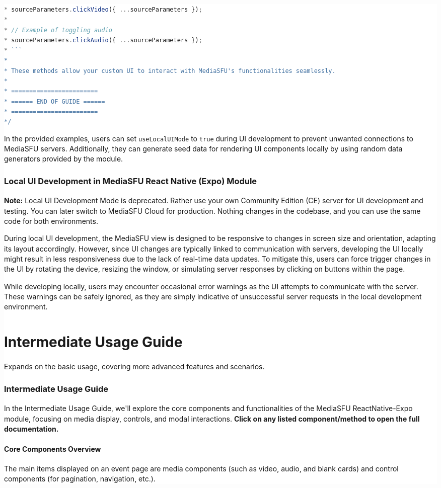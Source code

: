 ```typescript
* sourceParameters.clickVideo({ ...sourceParameters });
*
* // Example of toggling audio
* sourceParameters.clickAudio({ ...sourceParameters });
* ```
*
* These methods allow your custom UI to interact with MediaSFU's functionalities seamlessly.
*
* ========================
* ====== END OF GUIDE ======
* ========================
*/
```

In the provided examples, users can set `useLocalUIMode` to `true` during UI development to prevent unwanted connections to MediaSFU servers. Additionally, they can generate seed data for rendering UI components locally by using random data generators provided by the module.

### Local UI Development in MediaSFU React Native (Expo) Module

 **Note:** Local UI Development Mode is deprecated. Rather use your own Community Edition (CE) server for UI development and testing. You can later switch to MediaSFU Cloud for production. Nothing changes in the codebase, and you can use the same code for both environments.

During local UI development, the MediaSFU view is designed to be responsive to changes in screen size and orientation, adapting its layout accordingly. However, since UI changes are typically linked to communication with servers, developing the UI locally might result in less responsiveness due to the lack of real-time data updates. To mitigate this, users can force trigger changes in the UI by rotating the device, resizing the window, or simulating server responses by clicking on buttons within the page.

While developing locally, users may encounter occasional error warnings as the UI attempts to communicate with the server. These warnings can be safely ignored, as they are simply indicative of unsuccessful server requests in the local development environment.

# Intermediate Usage Guide <a name="intermediate-usage-guide"></a>

Expands on the basic usage, covering more advanced features and scenarios.

### Intermediate Usage Guide

In the Intermediate Usage Guide, we'll explore the core components and functionalities of the MediaSFU ReactNative-Expo module, focusing on media display, controls, and modal interactions. **Click on any listed component/method to open the full documentation.**

#### Core Components Overview

The main items displayed on an event page are media components (such as video, audio, and blank cards) and control components (for pagination, navigation, etc.).
